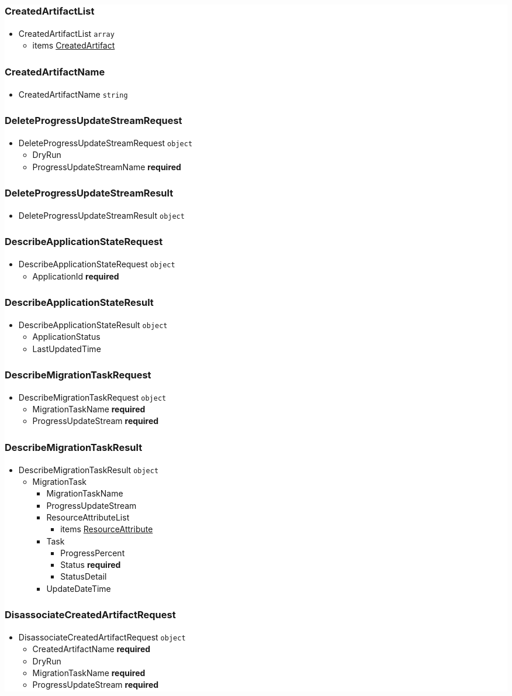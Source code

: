 ### CreatedArtifactList
* CreatedArtifactList `array`
  * items [CreatedArtifact](#createdartifact)

### CreatedArtifactName
* CreatedArtifactName `string`

### DeleteProgressUpdateStreamRequest
* DeleteProgressUpdateStreamRequest `object`
  * DryRun
  * ProgressUpdateStreamName **required**

### DeleteProgressUpdateStreamResult
* DeleteProgressUpdateStreamResult `object`

### DescribeApplicationStateRequest
* DescribeApplicationStateRequest `object`
  * ApplicationId **required**

### DescribeApplicationStateResult
* DescribeApplicationStateResult `object`
  * ApplicationStatus
  * LastUpdatedTime

### DescribeMigrationTaskRequest
* DescribeMigrationTaskRequest `object`
  * MigrationTaskName **required**
  * ProgressUpdateStream **required**

### DescribeMigrationTaskResult
* DescribeMigrationTaskResult `object`
  * MigrationTask
    * MigrationTaskName
    * ProgressUpdateStream
    * ResourceAttributeList
      * items [ResourceAttribute](#resourceattribute)
    * Task
      * ProgressPercent
      * Status **required**
      * StatusDetail
    * UpdateDateTime

### DisassociateCreatedArtifactRequest
* DisassociateCreatedArtifactRequest `object`
  * CreatedArtifactName **required**
  * DryRun
  * MigrationTaskName **required**
  * ProgressUpdateStream **required**
